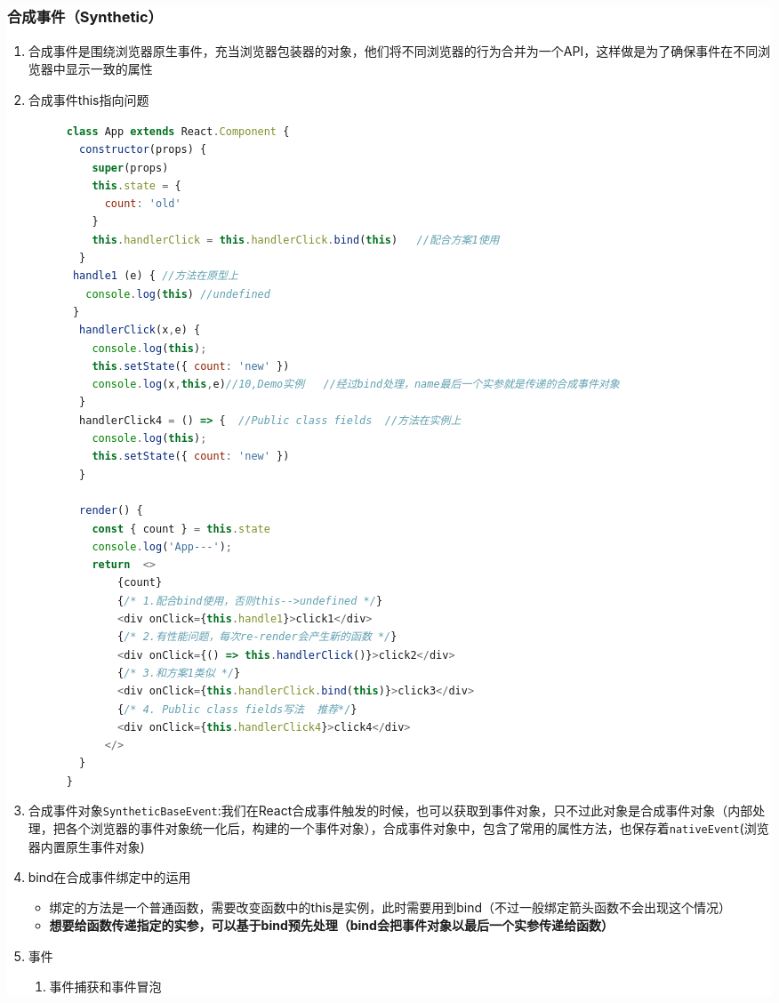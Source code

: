 ### **合成事件（Synthetic）**
1. 合成事件是围绕浏览器原生事件，充当浏览器包装器的对象，他们将不同浏览器的行为合并为一个API，这样做是为了确保事件在不同浏览器中显示一致的属性

2. 合成事件this指向问题
      ```js
            class App extends React.Component {
              constructor(props) {
                super(props)
                this.state = {
                  count: 'old'
                }
                this.handlerClick = this.handlerClick.bind(this)   //配合方案1使用
              }
             handle1 (e) { //方法在原型上
               console.log(this) //undefined
             }
              handlerClick(x,e) {
                console.log(this);
                this.setState({ count: 'new' })
                console.log(x,this,e)//10,Demo实例   //经过bind处理，name最后一个实参就是传递的合成事件对象
              }
              handlerClick4 = () => {  //Public class fields  //方法在实例上
                console.log(this);
                this.setState({ count: 'new' })
              }

              render() {
                const { count } = this.state
                console.log('App---');
                return  <>
                    {count}
                    {/* 1.配合bind使用，否则this-->undefined */}
                    <div onClick={this.handle1}>click1</div>
                    {/* 2.有性能问题，每次re-render会产生新的函数 */}
                    <div onClick={() => this.handlerClick()}>click2</div>
                    {/* 3.和方案1类似 */}
                    <div onClick={this.handlerClick.bind(this)}>click3</div>
                    {/* 4. Public class fields写法  推荐*/}
                    <div onClick={this.handlerClick4}>click4</div>
                  </>
              }
            }
      ```

3. 合成事件对象`SyntheticBaseEvent`:我们在React合成事件触发的时候，也可以获取到事件对象，只不过此对象是合成事件对象（内部处理，把各个浏览器的事件对象统一化后，构建的一个事件对象），合成事件对象中，包含了常用的属性方法，也保存着`nativeEvent`(浏览器内置原生事件对象)

4. bind在合成事件绑定中的运用
      + 绑定的方法是一个普通函数，需要改变函数中的this是实例，此时需要用到bind（不过一般绑定箭头函数不会出现这个情况）        
      + **想要给函数传递指定的实参，可以基于bind预先处理（bind会把事件对象以最后一个实参传递给函数）**

5. 事件
      1. 事件捕获和事件冒泡
